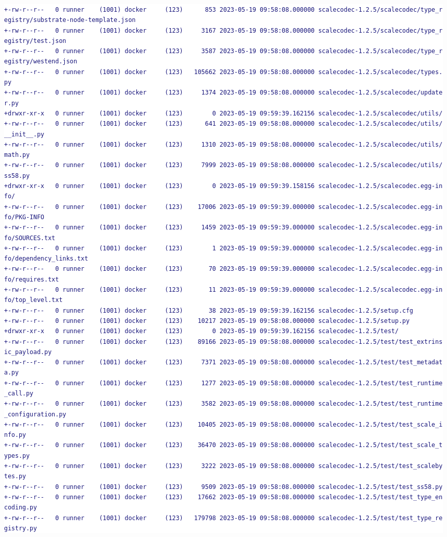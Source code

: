 ```diff
+-rw-r--r--   0 runner    (1001) docker     (123)      853 2023-05-19 09:58:08.000000 scalecodec-1.2.5/scalecodec/type_registry/substrate-node-template.json
+-rw-r--r--   0 runner    (1001) docker     (123)     3167 2023-05-19 09:58:08.000000 scalecodec-1.2.5/scalecodec/type_registry/test.json
+-rw-r--r--   0 runner    (1001) docker     (123)     3587 2023-05-19 09:58:08.000000 scalecodec-1.2.5/scalecodec/type_registry/westend.json
+-rw-r--r--   0 runner    (1001) docker     (123)   105662 2023-05-19 09:58:08.000000 scalecodec-1.2.5/scalecodec/types.py
+-rw-r--r--   0 runner    (1001) docker     (123)     1374 2023-05-19 09:58:08.000000 scalecodec-1.2.5/scalecodec/updater.py
+drwxr-xr-x   0 runner    (1001) docker     (123)        0 2023-05-19 09:59:39.162156 scalecodec-1.2.5/scalecodec/utils/
+-rw-r--r--   0 runner    (1001) docker     (123)      641 2023-05-19 09:58:08.000000 scalecodec-1.2.5/scalecodec/utils/__init__.py
+-rw-r--r--   0 runner    (1001) docker     (123)     1310 2023-05-19 09:58:08.000000 scalecodec-1.2.5/scalecodec/utils/math.py
+-rw-r--r--   0 runner    (1001) docker     (123)     7999 2023-05-19 09:58:08.000000 scalecodec-1.2.5/scalecodec/utils/ss58.py
+drwxr-xr-x   0 runner    (1001) docker     (123)        0 2023-05-19 09:59:39.158156 scalecodec-1.2.5/scalecodec.egg-info/
+-rw-r--r--   0 runner    (1001) docker     (123)    17006 2023-05-19 09:59:39.000000 scalecodec-1.2.5/scalecodec.egg-info/PKG-INFO
+-rw-r--r--   0 runner    (1001) docker     (123)     1459 2023-05-19 09:59:39.000000 scalecodec-1.2.5/scalecodec.egg-info/SOURCES.txt
+-rw-r--r--   0 runner    (1001) docker     (123)        1 2023-05-19 09:59:39.000000 scalecodec-1.2.5/scalecodec.egg-info/dependency_links.txt
+-rw-r--r--   0 runner    (1001) docker     (123)       70 2023-05-19 09:59:39.000000 scalecodec-1.2.5/scalecodec.egg-info/requires.txt
+-rw-r--r--   0 runner    (1001) docker     (123)       11 2023-05-19 09:59:39.000000 scalecodec-1.2.5/scalecodec.egg-info/top_level.txt
+-rw-r--r--   0 runner    (1001) docker     (123)       38 2023-05-19 09:59:39.162156 scalecodec-1.2.5/setup.cfg
+-rw-r--r--   0 runner    (1001) docker     (123)    10217 2023-05-19 09:58:08.000000 scalecodec-1.2.5/setup.py
+drwxr-xr-x   0 runner    (1001) docker     (123)        0 2023-05-19 09:59:39.162156 scalecodec-1.2.5/test/
+-rw-r--r--   0 runner    (1001) docker     (123)    89166 2023-05-19 09:58:08.000000 scalecodec-1.2.5/test/test_extrinsic_payload.py
+-rw-r--r--   0 runner    (1001) docker     (123)     7371 2023-05-19 09:58:08.000000 scalecodec-1.2.5/test/test_metadata.py
+-rw-r--r--   0 runner    (1001) docker     (123)     1277 2023-05-19 09:58:08.000000 scalecodec-1.2.5/test/test_runtime_call.py
+-rw-r--r--   0 runner    (1001) docker     (123)     3582 2023-05-19 09:58:08.000000 scalecodec-1.2.5/test/test_runtime_configuration.py
+-rw-r--r--   0 runner    (1001) docker     (123)    10405 2023-05-19 09:58:08.000000 scalecodec-1.2.5/test/test_scale_info.py
+-rw-r--r--   0 runner    (1001) docker     (123)    36470 2023-05-19 09:58:08.000000 scalecodec-1.2.5/test/test_scale_types.py
+-rw-r--r--   0 runner    (1001) docker     (123)     3222 2023-05-19 09:58:08.000000 scalecodec-1.2.5/test/test_scalebytes.py
+-rw-r--r--   0 runner    (1001) docker     (123)     9509 2023-05-19 09:58:08.000000 scalecodec-1.2.5/test/test_ss58.py
+-rw-r--r--   0 runner    (1001) docker     (123)    17662 2023-05-19 09:58:08.000000 scalecodec-1.2.5/test/test_type_encoding.py
+-rw-r--r--   0 runner    (1001) docker     (123)   179798 2023-05-19 09:58:08.000000 scalecodec-1.2.5/test/test_type_registry.py
```
